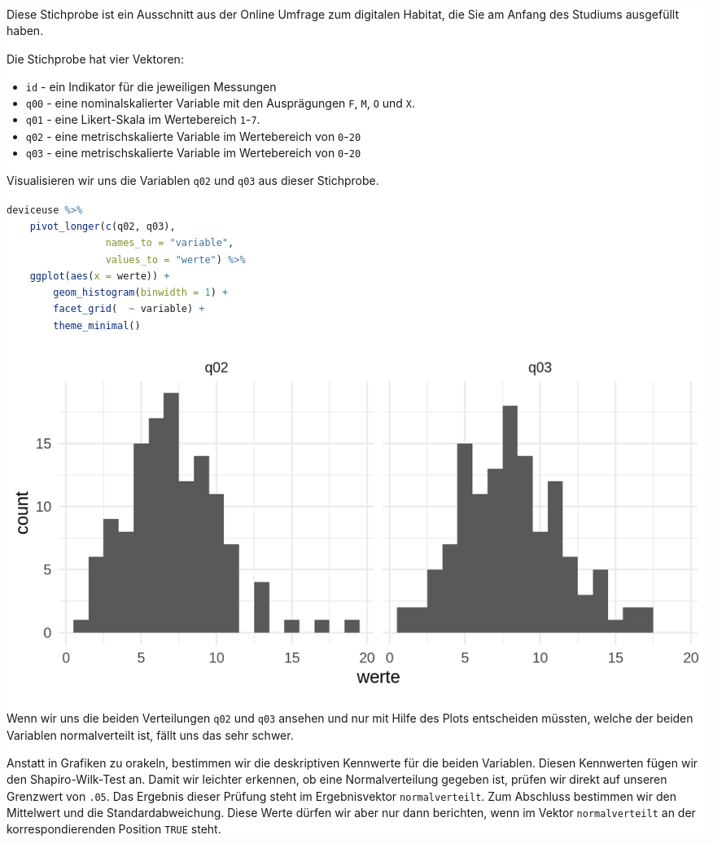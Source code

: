 Diese Stichprobe ist ein Ausschnitt aus der Online Umfrage zum digitalen Habitat, die Sie am Anfang des Studiums ausgefüllt haben.

Die Stichprobe hat vier Vektoren:

* `id` - ein Indikator für die jeweiligen Messungen
* `q00` - eine nominalskalierter Variable mit den Ausprägungen `F`, `M`, `O` und `X`.
* `q01` - eine Likert-Skala im Wertebereich `1`-`7`.
* `q02` - eine metrischskalierte Variable im Wertebereich von `0`-`20`
* `q03` - eine metrischskalierte Variable im Wertebereich von `0`-`20`

Visualisieren wir uns die Variablen `q02` und `q03` aus dieser Stichprobe.

```R
deviceuse %>%
    pivot_longer(c(q02, q03), 
                 names_to = "variable",
                 values_to = "werte") %>%
    ggplot(aes(x = werte)) + 
        geom_histogram(binwidth = 1) +
        facet_grid(  ~ variable) +
        theme_minimal()
```

<img src="https://github.com/dxiai/statistik/raw/main/bilder/normalverteilung_ja_nein.png" width="100%">

Wenn wir uns die beiden Verteilungen `q02` und `q03` ansehen und nur mit Hilfe des Plots entscheiden müssten, welche der beiden Variablen normalverteilt ist, fällt uns das sehr schwer. 

Anstatt in Grafiken zu orakeln, bestimmen wir die deskriptiven Kennwerte für die beiden Variablen. Diesen Kennwerten fügen wir den Shapiro-Wilk-Test an. Damit wir leichter erkennen, ob eine Normalverteilung gegeben ist, prüfen wir direkt auf unseren Grenzwert von `.05`. Das Ergebnis dieser Prüfung steht im Ergebnisvektor `normalverteilt`. Zum Abschluss bestimmen wir den Mittelwert und die Standardabweichung. Diese Werte dürfen wir aber nur dann berichten, wenn im Vektor `normalverteilt` an der korrespondierenden Position `TRUE` steht. 
